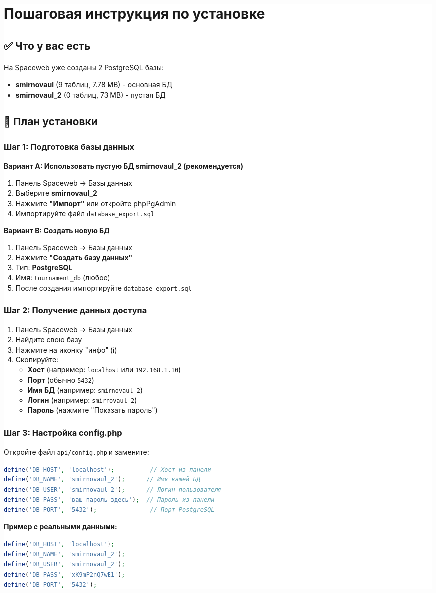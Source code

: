 # Пошаговая инструкция по установке

## ✅ Что у вас есть

На Spaceweb уже созданы 2 PostgreSQL базы:
- **smirnovaul** (9 таблиц, 7.78 MB) - основная БД
- **smirnovaul_2** (0 таблиц, 73 MB) - пустая БД

## 📝 План установки

### Шаг 1: Подготовка базы данных

**Вариант A: Использовать пустую БД smirnovaul_2 (рекомендуется)**
1. Панель Spaceweb → Базы данных
2. Выберите **smirnovaul_2**
3. Нажмите **"Импорт"** или откройте phpPgAdmin
4. Импортируйте файл `database_export.sql`

**Вариант B: Создать новую БД**
1. Панель Spaceweb → Базы данных
2. Нажмите **"Создать базу данных"**
3. Тип: **PostgreSQL**
4. Имя: `tournament_db` (любое)
5. После создания импортируйте `database_export.sql`

### Шаг 2: Получение данных доступа

1. Панель Spaceweb → Базы данных
2. Найдите свою базу
3. Нажмите на иконку "инфо" (ℹ️)
4. Скопируйте:
   - **Хост** (например: `localhost` или `192.168.1.10`)
   - **Порт** (обычно `5432`)
   - **Имя БД** (например: `smirnovaul_2`)
   - **Логин** (например: `smirnovaul_2`)
   - **Пароль** (нажмите "Показать пароль")

### Шаг 3: Настройка config.php

Откройте файл `api/config.php` и замените:

```php
define('DB_HOST', 'localhost');          // Хост из панели
define('DB_NAME', 'smirnovaul_2');      // Имя вашей БД
define('DB_USER', 'smirnovaul_2');      // Логин пользователя
define('DB_PASS', 'ваш_пароль_здесь');  // Пароль из панели
define('DB_PORT', '5432');               // Порт PostgreSQL
```

**Пример с реальными данными:**
```php
define('DB_HOST', 'localhost');
define('DB_NAME', 'smirnovaul_2');
define('DB_USER', 'smirnovaul_2');
define('DB_PASS', 'xK9mP2nQ7wE1');
define('DB_PORT', '5432');
```
